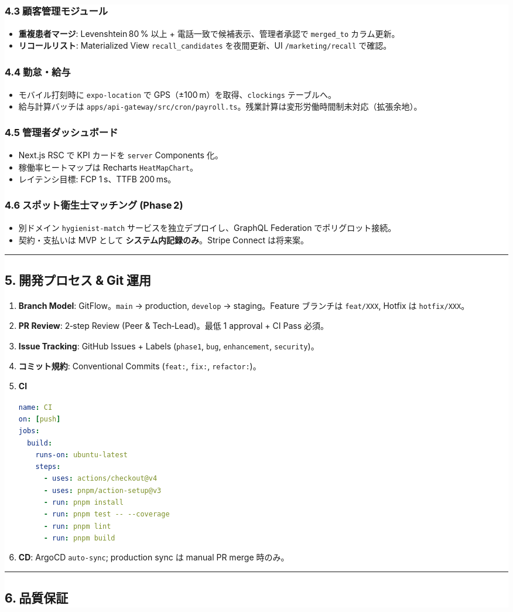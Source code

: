 ### 4.3 顧客管理モジュール

* **重複患者マージ**: Levenshtein 80 % 以上 + 電話一致で候補表示、管理者承認で `merged_to` カラム更新。
* **リコールリスト**: Materialized View `recall_candidates` を夜間更新、UI `/marketing/recall` で確認。

### 4.4 勤怠・給与

* モバイル打刻時に `expo-location` で GPS（±100 m）を取得、`clockings` テーブルへ。
* 給与計算バッチは `apps/api-gateway/src/cron/payroll.ts`。残業計算は変形労働時間制未対応（拡張余地）。

### 4.5 管理者ダッシュボード

* Next.js RSC で KPI カードを `server` Components 化。
* 稼働率ヒートマップは Recharts `HeatMapChart`。
* レイテンシ目標: FCP 1 s、TTFB 200 ms。

### 4.6 スポット衛生士マッチング (Phase 2)

* 別ドメイン `hygienist-match` サービスを独立デプロイし、GraphQL Federation でポリグロット接続。
* 契約・支払いは MVP として **システム内記録のみ**。Stripe Connect は将来案。

---

## 5. 開発プロセス & Git 運用

1. **Branch Model**: GitFlow。`main` → production, `develop` → staging。Feature ブランチは `feat/XXX`, Hotfix は `hotfix/XXX`。
2. **PR Review**: 2‑step Review (Peer & Tech‑Lead)。最低 1 approval + CI Pass 必須。
3. **Issue Tracking**: GitHub Issues + Labels (`phase1`, `bug`, `enhancement`, `security`)。
4. **コミット規約**: Conventional Commits (`feat:`, `fix:`, `refactor:`)。
5. **CI**

   ```yaml
   name: CI
   on: [push]
   jobs:
     build:
       runs-on: ubuntu-latest
       steps:
         - uses: actions/checkout@v4
         - uses: pnpm/action-setup@v3
         - run: pnpm install
         - run: pnpm test -- --coverage
         - run: pnpm lint
         - run: pnpm build
   ```
6. **CD**: ArgoCD `auto-sync`; production sync は manual PR merge 時のみ。

---

## 6. 品質保証

